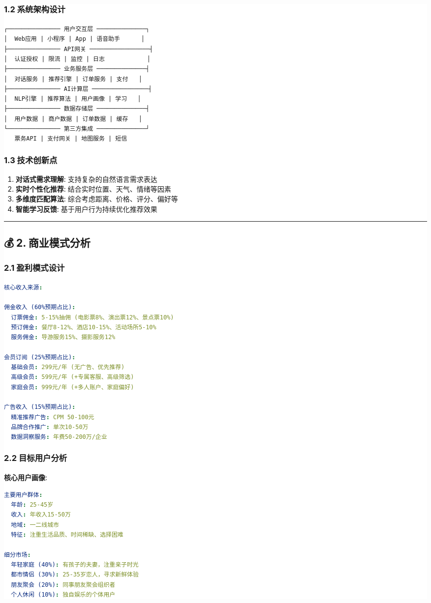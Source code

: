 ### 1.2 系统架构设计

```
┌─────────────── 用户交互层 ──────────────┐
│  Web应用 | 小程序 | App | 语音助手      │
├─────────────── API网关 ─────────────────┤
│  认证授权 | 限流 | 监控 | 日志            │
├─────────────── 业务服务层 ──────────────┤
│  对话服务 | 推荐引擎 | 订单服务 | 支付   │
├─────────────── AI计算层 ────────────────┤
│  NLP引擎 | 推荐算法 | 用户画像 | 学习   │
├─────────────── 数据存储层 ──────────────┤
│  用户数据 | 商户数据 | 订单数据 | 缓存   │
└─────────────── 第三方集成 ──────────────┘
   票务API | 支付网关 | 地图服务 | 短信
```

### 1.3 技术创新点

1. **对话式需求理解**: 支持复杂的自然语言需求表达
2. **实时个性化推荐**: 结合实时位置、天气、情绪等因素
3. **多维度匹配算法**: 综合考虑距离、价格、评分、偏好等
4. **智能学习反馈**: 基于用户行为持续优化推荐效果

---

## 💰 2. 商业模式分析

### 2.1 盈利模式设计

```yaml
核心收入来源:

佣金收入 (60%预期占比):
  订票佣金: 5-15%抽佣 (电影票8%、演出票12%、景点票10%)
  预订佣金: 餐厅8-12%、酒店10-15%、活动场所5-10%
  服务佣金: 导游服务15%、摄影服务12%

会员订阅 (25%预期占比):
  基础会员: 299元/年 (无广告、优先推荐)
  高级会员: 599元/年 (+专属客服、高级筛选)
  家庭会员: 999元/年 (+多人账户、家庭偏好)

广告收入 (15%预期占比):
  精准推荐广告: CPM 50-100元
  品牌合作推广: 单次10-50万
  数据洞察服务: 年费50-200万/企业
```

### 2.2 目标用户分析

**核心用户画像**:
```yaml
主要用户群体:
  年龄: 25-45岁
  收入: 年收入15-50万
  地域: 一二线城市
  特征: 注重生活品质、时间稀缺、选择困难

细分市场:
  年轻家庭 (40%): 有孩子的夫妻，注重亲子时光
  都市情侣 (30%): 25-35岁恋人，寻求新鲜体验  
  朋友聚会 (20%): 同事朋友聚会组织者
  个人休闲 (10%): 独自娱乐的个体用户
```